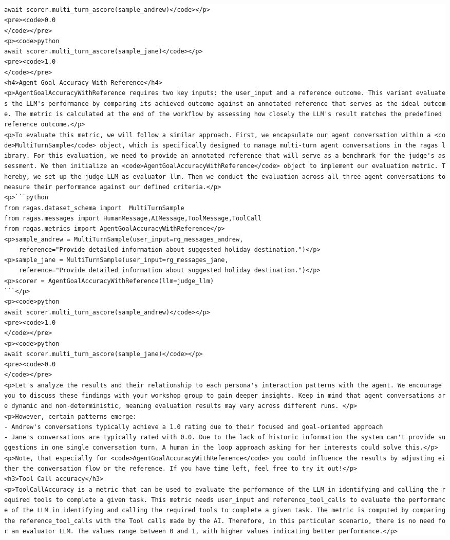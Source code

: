 ```</p>
await scorer.multi_turn_ascore(sample_andrew)</code></p>
<pre><code>0.0
</code></pre>
<p><code>python
await scorer.multi_turn_ascore(sample_jane)</code></p>
<pre><code>1.0
</code></pre>
<h4>Agent Goal Accuracy With Reference</h4>
<p>AgentGoalAccuracyWithReference requires two key inputs: the user_input and a reference outcome. This variant evaluates the LLM's performance by comparing its achieved outcome against an annotated reference that serves as the ideal outcome. The metric is calculated at the end of the workflow by assessing how closely the LLM's result matches the predefined reference outcome.</p>
<p>To evaluate this metric, we will follow a similar approach. First, we encapsulate our agent conversation within a <code>MultiTurnSample</code> object, which is specifically designed to manage multi-turn agent conversations in the ragas library. For this evaluation, we need to provide an annotated reference that will serve as a benchmark for the judge's assessment. We then initialize an <code>AgentGoalAccuracyWithReference</code> object to implement our evaluation metric. Thereby, we set up the judge LLM as evaluator llm. Then we conduct the evaluation across all three agent conversations to measure their performance against our defined criteria.</p>
<p>```python
from ragas.dataset_schema import  MultiTurnSample
from ragas.messages import HumanMessage,AIMessage,ToolMessage,ToolCall
from ragas.metrics import AgentGoalAccuracyWithReference</p>
<p>sample_andrew = MultiTurnSample(user_input=rg_messages_andrew,
    reference="Provide detailed information about suggested holiday destination.")</p>
<p>sample_jane = MultiTurnSample(user_input=rg_messages_jane,
    reference="Provide detailed information about suggested holiday destination.")</p>
<p>scorer = AgentGoalAccuracyWithReference(llm=judge_llm)
```</p>
<p><code>python
await scorer.multi_turn_ascore(sample_andrew)</code></p>
<pre><code>1.0
</code></pre>
<p><code>python
await scorer.multi_turn_ascore(sample_jane)</code></p>
<pre><code>0.0
</code></pre>
<p>Let's analyze the results and their relationship to each persona's interaction patterns with the agent. We encourage you to discuss these findings with your workshop group to gain deeper insights. Keep in mind that agent conversations are dynamic and non-deterministic, meaning evaluation results may vary across different runs. </p>
<p>However, certain patterns emerge:
- Andrew's conversations typically achieve a 1.0 rating due to their focused and goal-oriented approach
- Jane's conversations are typically rated with 0.0. Due to the lack of historic information the system can't provide suggestions in one single conversation turn. A human in the loop approach asking for her interests could solve this.</p>
<p>Note, that especially for <code>AgentGoalAccuracyWithReference</code> you could influence the results by adjusting either the conversation flow or the reference. If you have time left, feel free to try it out!</p>
<h3>Tool Call accuracy</h3>
<p>ToolCallAccuracy is a metric that can be used to evaluate the performance of the LLM in identifying and calling the required tools to complete a given task. This metric needs user_input and reference_tool_calls to evaluate the performance of the LLM in identifying and calling the required tools to complete a given task. The metric is computed by comparing the reference_tool_calls with the Tool calls made by the AI. Therefore, in this particular scenario, there is no need for an evaluator LLM. The values range between 0 and 1, with higher values indicating better performance.</p>
```